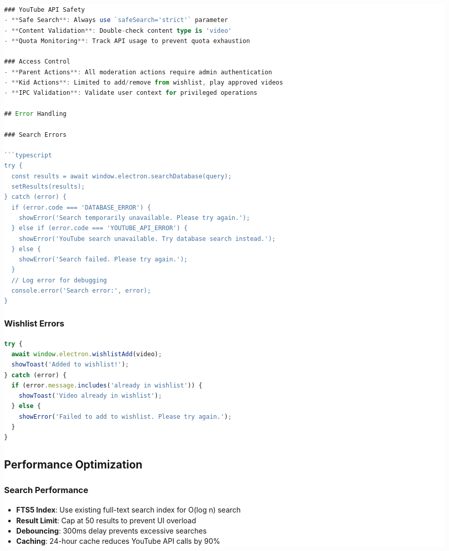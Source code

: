 ```typescript
### YouTube API Safety
- **Safe Search**: Always use `safeSearch='strict'` parameter
- **Content Validation**: Double-check content type is 'video'
- **Quota Monitoring**: Track API usage to prevent quota exhaustion

### Access Control
- **Parent Actions**: All moderation actions require admin authentication
- **Kid Actions**: Limited to add/remove from wishlist, play approved videos
- **IPC Validation**: Validate user context for privileged operations

## Error Handling

### Search Errors

```typescript
try {
  const results = await window.electron.searchDatabase(query);
  setResults(results);
} catch (error) {
  if (error.code === 'DATABASE_ERROR') {
    showError('Search temporarily unavailable. Please try again.');
  } else if (error.code === 'YOUTUBE_API_ERROR') {
    showError('YouTube search unavailable. Try database search instead.');
  } else {
    showError('Search failed. Please try again.');
  }
  // Log error for debugging
  console.error('Search error:', error);
}
```

### Wishlist Errors

```typescript
try {
  await window.electron.wishlistAdd(video);
  showToast('Added to wishlist!');
} catch (error) {
  if (error.message.includes('already in wishlist')) {
    showToast('Video already in wishlist');
  } else {
    showError('Failed to add to wishlist. Please try again.');
  }
}
```

## Performance Optimization

### Search Performance
- **FTS5 Index**: Use existing full-text search index for O(log n) search
- **Result Limit**: Cap at 50 results to prevent UI overload
- **Debouncing**: 300ms delay prevents excessive searches
- **Caching**: 24-hour cache reduces YouTube API calls by 90%
